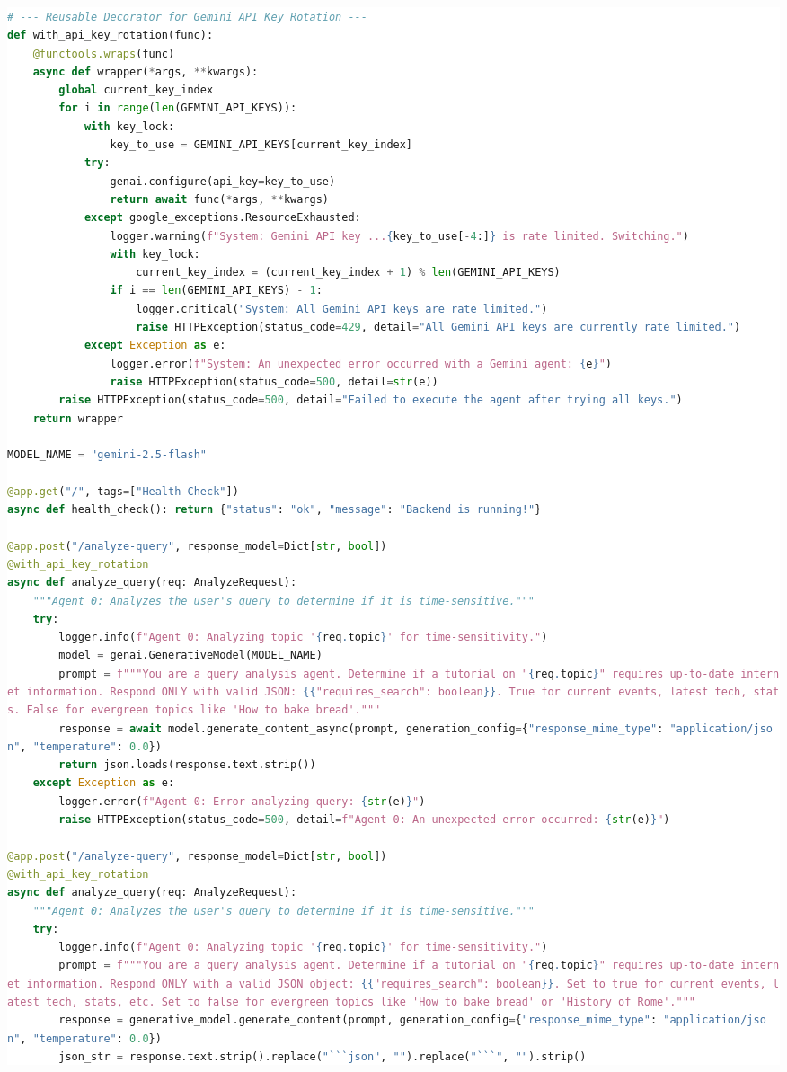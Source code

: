 ```python
# --- Reusable Decorator for Gemini API Key Rotation ---
def with_api_key_rotation(func):
    @functools.wraps(func)
    async def wrapper(*args, **kwargs):
        global current_key_index
        for i in range(len(GEMINI_API_KEYS)):
            with key_lock:
                key_to_use = GEMINI_API_KEYS[current_key_index]
            try:
                genai.configure(api_key=key_to_use)
                return await func(*args, **kwargs)
            except google_exceptions.ResourceExhausted:
                logger.warning(f"System: Gemini API key ...{key_to_use[-4:]} is rate limited. Switching.")
                with key_lock:
                    current_key_index = (current_key_index + 1) % len(GEMINI_API_KEYS)
                if i == len(GEMINI_API_KEYS) - 1:
                    logger.critical("System: All Gemini API keys are rate limited.")
                    raise HTTPException(status_code=429, detail="All Gemini API keys are currently rate limited.")
            except Exception as e:
                logger.error(f"System: An unexpected error occurred with a Gemini agent: {e}")
                raise HTTPException(status_code=500, detail=str(e))
        raise HTTPException(status_code=500, detail="Failed to execute the agent after trying all keys.")
    return wrapper

MODEL_NAME = "gemini-2.5-flash"

@app.get("/", tags=["Health Check"])
async def health_check(): return {"status": "ok", "message": "Backend is running!"}

@app.post("/analyze-query", response_model=Dict[str, bool])
@with_api_key_rotation
async def analyze_query(req: AnalyzeRequest):
    """Agent 0: Analyzes the user's query to determine if it is time-sensitive."""
    try:
        logger.info(f"Agent 0: Analyzing topic '{req.topic}' for time-sensitivity.")
        model = genai.GenerativeModel(MODEL_NAME)
        prompt = f"""You are a query analysis agent. Determine if a tutorial on "{req.topic}" requires up-to-date internet information. Respond ONLY with valid JSON: {{"requires_search": boolean}}. True for current events, latest tech, stats. False for evergreen topics like 'How to bake bread'."""
        response = await model.generate_content_async(prompt, generation_config={"response_mime_type": "application/json", "temperature": 0.0})
        return json.loads(response.text.strip())
    except Exception as e:
        logger.error(f"Agent 0: Error analyzing query: {str(e)}")
        raise HTTPException(status_code=500, detail=f"Agent 0: An unexpected error occurred: {str(e)}")

@app.post("/analyze-query", response_model=Dict[str, bool])
@with_api_key_rotation
async def analyze_query(req: AnalyzeRequest):
    """Agent 0: Analyzes the user's query to determine if it is time-sensitive."""
    try:
        logger.info(f"Agent 0: Analyzing topic '{req.topic}' for time-sensitivity.")
        prompt = f"""You are a query analysis agent. Determine if a tutorial on "{req.topic}" requires up-to-date internet information. Respond ONLY with a valid JSON object: {{"requires_search": boolean}}. Set to true for current events, latest tech, stats, etc. Set to false for evergreen topics like 'How to bake bread' or 'History of Rome'."""
        response = generative_model.generate_content(prompt, generation_config={"response_mime_type": "application/json", "temperature": 0.0})
        json_str = response.text.strip().replace("```json", "").replace("```", "").strip()
```